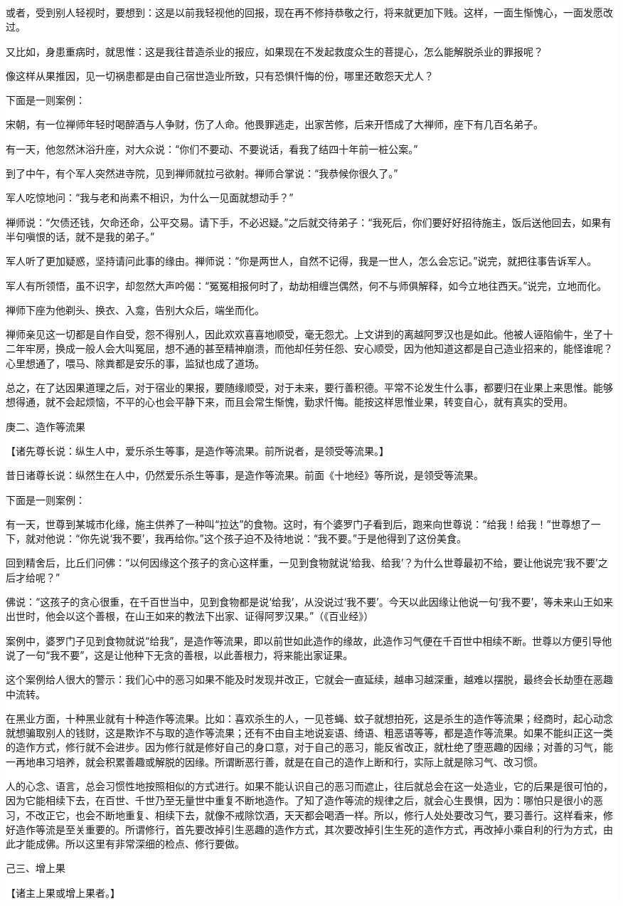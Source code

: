 或者，受到别人轻视时，要想到：这是以前我轻视他的回报，现在再不修持恭敬之行，将来就更加下贱。这样，一面生惭愧心，一面发愿改过。

又比如，身患重病时，就思惟：这是我往昔造杀业的报应，如果现在不发起救度众生的菩提心，怎么能解脱杀业的罪报呢？

像这样从果推因，见一切祸患都是由自己宿世造业所致，只有恐惧忏悔的份，哪里还敢怨天尤人？

下面是一则案例：

宋朝，有一位禅师年轻时喝醉酒与人争财，伤了人命。他畏罪逃走，出家苦修，后来开悟成了大禅师，座下有几百名弟子。

有一天，他忽然沐浴升座，对大众说：“你们不要动、不要说话，看我了结四十年前一桩公案。”

到了中午，有个军人突然进寺院，见到禅师就拉弓欲射。禅师合掌说：“我恭候你很久了。”

军人吃惊地问：“我与老和尚素不相识，为什么一见面就想动手？”

禅师说：“欠债还钱，欠命还命，公平交易。请下手，不必迟疑。”之后就交待弟子：“我死后，你们要好好招待施主，饭后送他回去，如果有半句嗔恨的话，就不是我的弟子。”

军人听了更加疑惑，坚持请问此事的缘由。禅师说：“你是两世人，自然不记得，我是一世人，怎么会忘记。”说完，就把往事告诉军人。

军人有所领悟，虽不识字，却忽然大声吟偈：“冤冤相报何时了，劫劫相缠岂偶然，何不与师俱解释，如今立地往西天。”说完，立地而化。

禅师下座为他剃头、换衣、入龛，告别大众后，端坐而化。

禅师亲见这一切都是自作自受，怨不得别人，因此欢欢喜喜地顺受，毫无怨尤。上文讲到的离越阿罗汉也是如此。他被人诬陷偷牛，坐了十二年牢房，换成一般人会大叫冤屈，想不通的甚至精神崩溃，而他却任劳任怨、安心顺受，因为他知道这都是自己造业招来的，能怪谁呢？心里想通了，喂马、除粪都是安乐的事，监狱也成了道场。

总之，在了达因果道理之后，对于宿业的果报，要随缘顺受，对于未来，要行善积德。平常不论发生什么事，都要归在业果上来思惟。能够想得通，就不会起烦恼，不平的心也会平静下来，而且会常生惭愧，勤求忏悔。能按这样思惟业果，转变自心，就有真实的受用。

庚二、造作等流果

【诸先尊长说：纵生人中，爱乐杀生等事，是造作等流果。前所说者，是领受等流果。】

 

昔日诸尊长说：纵然生在人中，仍然爱乐杀生等事，是造作等流果。前面《十地经》等所说，是领受等流果。

下面是一则案例：

有一天，世尊到某城市化缘，施主供养了一种叫“拉达”的食物。这时，有个婆罗门子看到后，跑来向世尊说：“给我！给我！”世尊想了一下，就对他说：“你先说‘我不要’，我再给你。”这个孩子迫不及待地说：“我不要。”于是他得到了这份美食。

回到精舍后，比丘们问佛：“以何因缘这个孩子的贪心这样重，一见到食物就说‘给我、给我’？为什么世尊最初不给，要让他说完‘我不要’之后才给呢？”

佛说：“这孩子的贪心很重，在千百世当中，见到食物都是说‘给我’，从没说过‘我不要’。今天以此因缘让他说一句‘我不要’，等未来山王如来出世时，他会以这个善根，在山王如来的教法下出家、证得阿罗汉果。”（《百业经》）

案例中，婆罗门子见到食物就说“给我”，是造作等流果，即以前世如此造作的缘故，此造作习气便在千百世中相续不断。世尊以方便引导他说了一句“我不要”，这是让他种下无贪的善根，以此善根力，将来能出家证果。

这个案例给人很大的警示：我们心中的恶习如果不能及时发现并改正，它就会一直延续，越串习越深重，越难以摆脱，最终会长劫堕在恶趣中流转。

在黑业方面，十种黑业就有十种造作等流果。比如：喜欢杀生的人，一见苍蝇、蚊子就想拍死，这是杀生的造作等流果；经商时，起心动念就想骗取别人的钱财，这是欺诈不与取的造作等流果；还有不由自主地说妄语、绮语、粗恶语等等，都是造作等流果。如果不能纠正这一类的造作方式，修行就不会进步。因为修行就是修好自己的身口意，对于自己的恶习，能反省改正，就杜绝了堕恶趣的因缘；对善的习气，能一再地串习培养，就会积累善趣或解脱的因缘。所谓断恶行善，就是在自己的造作上断和行，实际上就是除习气、改习惯。

人的心念、语言，总会习惯性地按照相似的方式进行。如果不能认识自己的恶习而遮止，往后就总会在这一处造业，它的后果是很可怕的，因为它能相续下去，在百世、千世乃至无量世中重复不断地造作。了知了造作等流的规律之后，就会心生畏惧，因为：哪怕只是很小的恶习，不改正它，也会不断地重复、相续下去，就像不戒除饮酒，天天都会喝酒一样。所以，修行人处处要改习气，要习善行。这样看来，修好造作等流是至关重要的。所谓修行，首先要改掉引生恶趣的造作方式，其次要改掉引生生死的造作方式，再改掉小乘自利的行为方式，由此才能成佛。所以这里有非常深细的检点、修行要做。



己三、增上果

【诸主上果或增上果者。】
